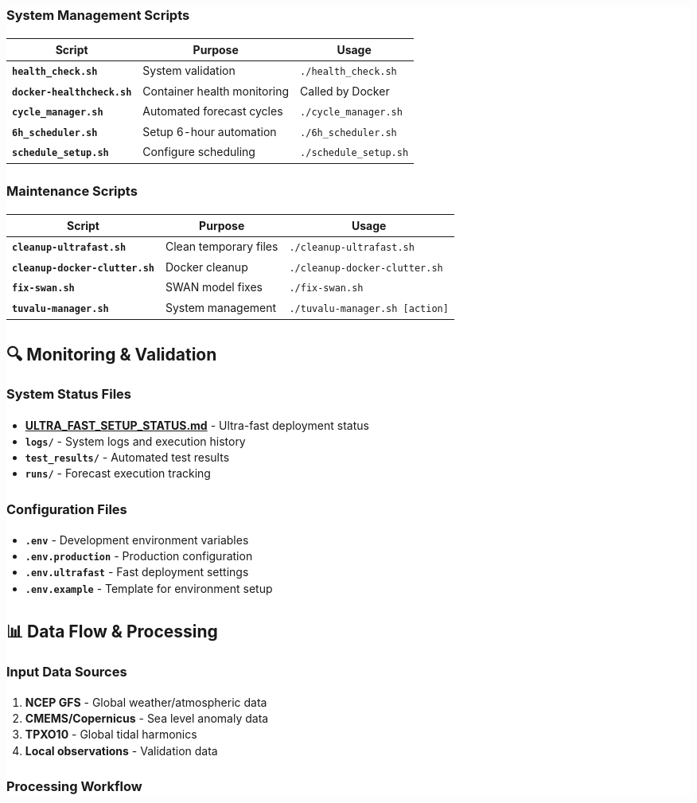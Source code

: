 ### System Management Scripts

| Script | Purpose | Usage |
|--------|---------|-------|
| **`health_check.sh`** | System validation | `./health_check.sh` |
| **`docker-healthcheck.sh`** | Container health monitoring | Called by Docker |
| **`cycle_manager.sh`** | Automated forecast cycles | `./cycle_manager.sh` |
| **`6h_scheduler.sh`** | Setup 6-hour automation | `./6h_scheduler.sh` |
| **`schedule_setup.sh`** | Configure scheduling | `./schedule_setup.sh` |

### Maintenance Scripts

| Script | Purpose | Usage |
|--------|---------|-------|
| **`cleanup-ultrafast.sh`** | Clean temporary files | `./cleanup-ultrafast.sh` |
| **`cleanup-docker-clutter.sh`** | Docker cleanup | `./cleanup-docker-clutter.sh` |
| **`fix-swan.sh`** | SWAN model fixes | `./fix-swan.sh` |
| **`tuvalu-manager.sh`** | System management | `./tuvalu-manager.sh [action]` |

## 🔍 Monitoring & Validation

### System Status Files

- **[ULTRA_FAST_SETUP_STATUS.md](ULTRA_FAST_SETUP_STATUS.md)** - Ultra-fast deployment status
- **`logs/`** - System logs and execution history
- **`test_results/`** - Automated test results
- **`runs/`** - Forecast execution tracking

### Configuration Files

- **`.env`** - Development environment variables
- **`.env.production`** - Production configuration
- **`.env.ultrafast`** - Fast deployment settings
- **`.env.example`** - Template for environment setup

## 📊 Data Flow & Processing

### Input Data Sources

1. **NCEP GFS** - Global weather/atmospheric data
2. **CMEMS/Copernicus** - Sea level anomaly data
3. **TPXO10** - Global tidal harmonics
4. **Local observations** - Validation data

### Processing Workflow
